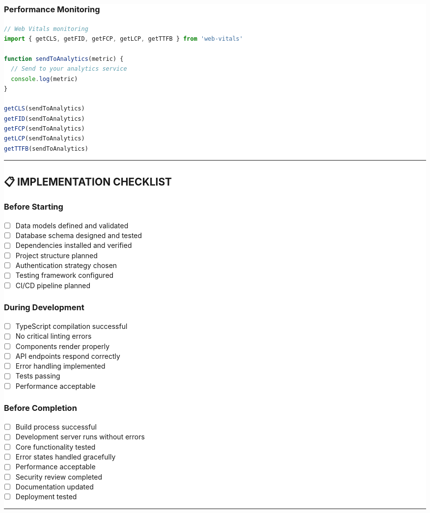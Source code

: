 ### Performance Monitoring
```typescript
// Web Vitals monitoring
import { getCLS, getFID, getFCP, getLCP, getTTFB } from 'web-vitals'

function sendToAnalytics(metric) {
  // Send to your analytics service
  console.log(metric)
}

getCLS(sendToAnalytics)
getFID(sendToAnalytics)
getFCP(sendToAnalytics)
getLCP(sendToAnalytics)
getTTFB(sendToAnalytics)
```

---

## 📋 IMPLEMENTATION CHECKLIST

### Before Starting
- [ ] Data models defined and validated
- [ ] Database schema designed and tested
- [ ] Dependencies installed and verified
- [ ] Project structure planned
- [ ] Authentication strategy chosen
- [ ] Testing framework configured
- [ ] CI/CD pipeline planned

### During Development
- [ ] TypeScript compilation successful
- [ ] No critical linting errors
- [ ] Components render properly
- [ ] API endpoints respond correctly
- [ ] Error handling implemented
- [ ] Tests passing
- [ ] Performance acceptable

### Before Completion
- [ ] Build process successful
- [ ] Development server runs without errors
- [ ] Core functionality tested
- [ ] Error states handled gracefully
- [ ] Performance acceptable
- [ ] Security review completed
- [ ] Documentation updated
- [ ] Deployment tested

---
